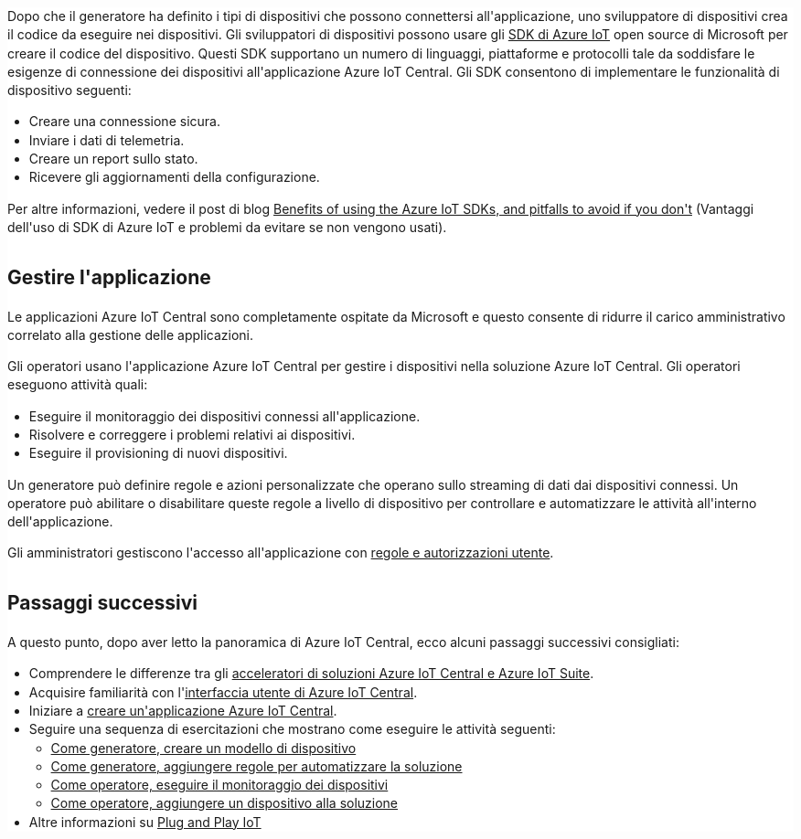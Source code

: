 Dopo che il generatore ha definito i tipi di dispositivi che possono connettersi all'applicazione, uno sviluppatore di dispositivi crea il codice da eseguire nei dispositivi. Gli sviluppatori di dispositivi possono usare gli [SDK di Azure IoT](https://github.com/Azure/azure-iot-sdks) open source di Microsoft per creare il codice del dispositivo. Questi SDK supportano un numero di linguaggi, piattaforme e protocolli tale da soddisfare le esigenze di connessione dei dispositivi all'applicazione Azure IoT Central. Gli SDK consentono di implementare le funzionalità di dispositivo seguenti:

- Creare una connessione sicura.
- Inviare i dati di telemetria.
- Creare un report sullo stato.
- Ricevere gli aggiornamenti della configurazione.

Per altre informazioni, vedere il post di blog [Benefits of using the Azure IoT SDKs, and pitfalls to avoid if you don't](https://azure.microsoft.com/blog/benefits-of-using-the-azure-iot-sdks-in-your-azure-iot-solution/) (Vantaggi dell'uso di SDK di Azure IoT e problemi da evitare se non vengono usati).

## <a name="manage-your-application"></a>Gestire l'applicazione

Le applicazioni Azure IoT Central sono completamente ospitate da Microsoft e questo consente di ridurre il carico amministrativo correlato alla gestione delle applicazioni.

Gli operatori usano l'applicazione Azure IoT Central per gestire i dispositivi nella soluzione Azure IoT Central. Gli operatori eseguono attività quali:

- Eseguire il monitoraggio dei dispositivi connessi all'applicazione.
- Risolvere e correggere i problemi relativi ai dispositivi.
- Eseguire il provisioning di nuovi dispositivi.

Un generatore può definire regole e azioni personalizzate che operano sullo streaming di dati dai dispositivi connessi. Un operatore può abilitare o disabilitare queste regole a livello di dispositivo per controllare e automatizzare le attività all'interno dell'applicazione.

Gli amministratori gestiscono l'accesso all'applicazione con [regole e autorizzazioni utente](howto-administer-pnp.md?toc=/azure/iot-central-pnp/toc.json&bc=/azure/iot-central-pnp/breadcrumb/toc.json).

## <a name="next-steps"></a>Passaggi successivi

A questo punto, dopo aver letto la panoramica di Azure IoT Central, ecco alcuni passaggi successivi consigliati:

- Comprendere le differenze tra gli [acceleratori di soluzioni Azure IoT Central e Azure IoT Suite](overview-iot-options.md?toc=/azure/iot-central-pnp/toc.json&bc=/azure/iot-central-pnp/breadcrumb/toc.json).
- Acquisire familiarità con l'[interfaccia utente di Azure IoT Central](overview-iot-central-tour-pnp.md?toc=/azure/iot-central-pnp/toc.json&bc=/azure/iot-central-pnp/breadcrumb/toc.json).
- Iniziare a [creare un'applicazione Azure IoT Central](quick-deploy-iot-central-pnp.md?toc=/azure/iot-central-pnp/toc.json&bc=/azure/iot-central-pnp/breadcrumb/toc.json).
- Seguire una sequenza di esercitazioni che mostrano come eseguire le attività seguenti:
  - [Come generatore, creare un modello di dispositivo](tutorial-define-device-type-pnp.md?toc=/azure/iot-central-pnp/toc.json&bc=/azure/iot-central-pnp/breadcrumb/toc.json)
  - [Come generatore, aggiungere regole per automatizzare la soluzione](tutorial-configure-rules-pnp.md?toc=/azure/iot-central-pnp/toc.json&bc=/azure/iot-central-pnp/breadcrumb/toc.json)
  - [Come operatore, eseguire il monitoraggio dei dispositivi](tutorial-monitor-devices-pnp.md?toc=/azure/iot-central-pnp/toc.json&bc=/azure/iot-central-pnp/breadcrumb/toc.json)
  - [Come operatore, aggiungere un dispositivo alla soluzione](tutorial-add-device-pnp.md?toc=/azure/iot-central-pnp/toc.json&bc=/azure/iot-central-pnp/breadcrumb/toc.json)
- Altre informazioni su [Plug and Play IoT](https://aka.ms/iot-pnp-docs)
